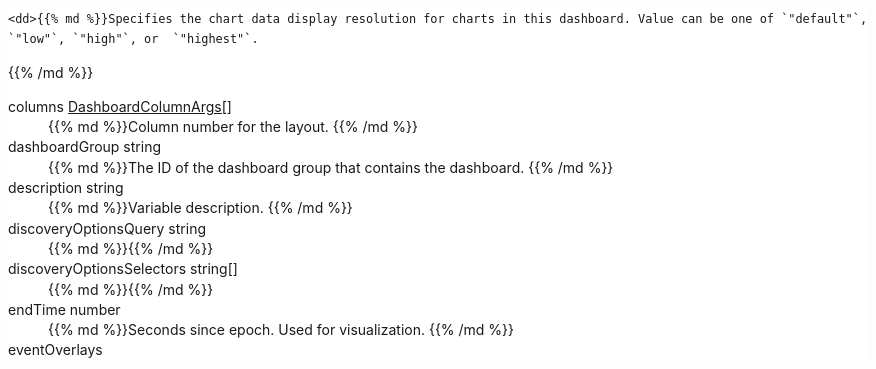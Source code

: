     <dd>{{% md %}}Specifies the chart data display resolution for charts in this dashboard. Value can be one of `"default"`,  `"low"`, `"high"`, or  `"highest"`.
{{% /md %}}</dd><dt class="property-optional"
            title="Optional">
        <span id="state_columns_nodejs">
<a href="#state_columns_nodejs" style="color: inherit; text-decoration: inherit;">columns</a>
</span>
        <span class="property-indicator"></span>
        <span class="property-type"><a href="#dashboardcolumn">Dashboard<wbr>Column<wbr>Args[]</a></span>
    </dt>
    <dd>{{% md %}}Column number for the layout.
{{% /md %}}</dd><dt class="property-optional"
            title="Optional">
        <span id="state_dashboardgroup_nodejs">
<a href="#state_dashboardgroup_nodejs" style="color: inherit; text-decoration: inherit;">dashboard<wbr>Group</a>
</span>
        <span class="property-indicator"></span>
        <span class="property-type">string</span>
    </dt>
    <dd>{{% md %}}The ID of the dashboard group that contains the dashboard.
{{% /md %}}</dd><dt class="property-optional"
            title="Optional">
        <span id="state_description_nodejs">
<a href="#state_description_nodejs" style="color: inherit; text-decoration: inherit;">description</a>
</span>
        <span class="property-indicator"></span>
        <span class="property-type">string</span>
    </dt>
    <dd>{{% md %}}Variable description.
{{% /md %}}</dd><dt class="property-optional"
            title="Optional">
        <span id="state_discoveryoptionsquery_nodejs">
<a href="#state_discoveryoptionsquery_nodejs" style="color: inherit; text-decoration: inherit;">discovery<wbr>Options<wbr>Query</a>
</span>
        <span class="property-indicator"></span>
        <span class="property-type">string</span>
    </dt>
    <dd>{{% md %}}{{% /md %}}</dd><dt class="property-optional"
            title="Optional">
        <span id="state_discoveryoptionsselectors_nodejs">
<a href="#state_discoveryoptionsselectors_nodejs" style="color: inherit; text-decoration: inherit;">discovery<wbr>Options<wbr>Selectors</a>
</span>
        <span class="property-indicator"></span>
        <span class="property-type">string[]</span>
    </dt>
    <dd>{{% md %}}{{% /md %}}</dd><dt class="property-optional"
            title="Optional">
        <span id="state_endtime_nodejs">
<a href="#state_endtime_nodejs" style="color: inherit; text-decoration: inherit;">end<wbr>Time</a>
</span>
        <span class="property-indicator"></span>
        <span class="property-type">number</span>
    </dt>
    <dd>{{% md %}}Seconds since epoch. Used for visualization.
{{% /md %}}</dd><dt class="property-optional"
            title="Optional">
        <span id="state_eventoverlays_nodejs">
<a href="#state_eventoverlays_nodejs" style="color: inherit; text-decoration: inherit;">event<wbr>Overlays</a>
</span>